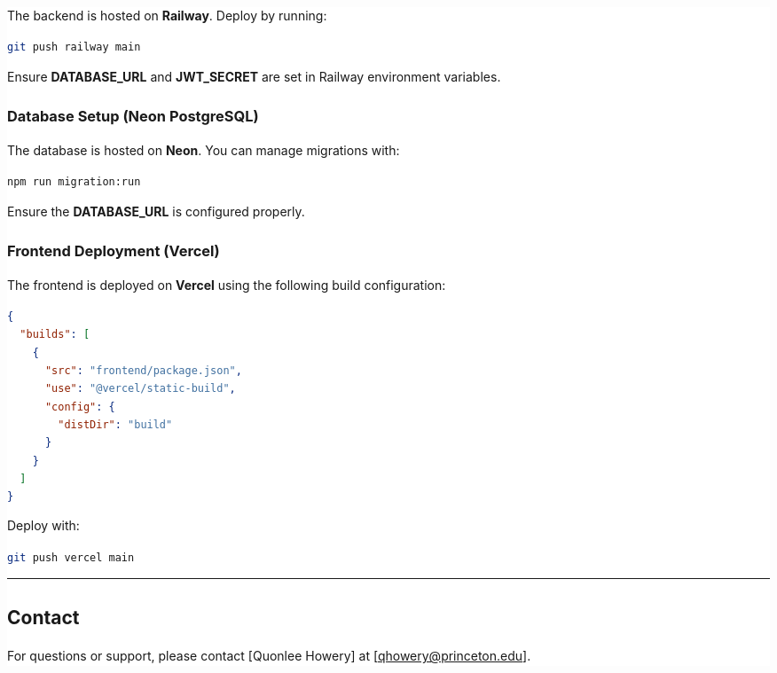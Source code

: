 The backend is hosted on **Railway**. Deploy by running:
```bash
git push railway main
```
Ensure **DATABASE_URL** and **JWT_SECRET** are set in Railway environment variables.

### Database Setup (Neon PostgreSQL)

The database is hosted on **Neon**. You can manage migrations with:
```bash
npm run migration:run
```
Ensure the **DATABASE_URL** is configured properly.

### Frontend Deployment (Vercel)

The frontend is deployed on **Vercel** using the following build configuration:
```json
{
  "builds": [
    {
      "src": "frontend/package.json",
      "use": "@vercel/static-build",
      "config": {
        "distDir": "build"
      }
    }
  ]
}
```
Deploy with:
```bash
git push vercel main
```

---

## Contact

For questions or support, please contact [Quonlee Howery] at [qhowery@princeton.edu].
